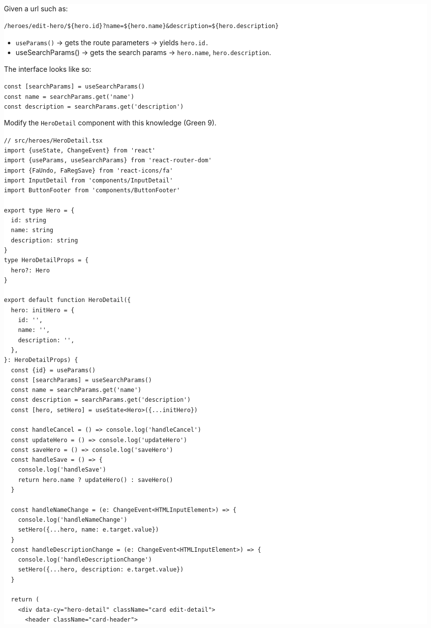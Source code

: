 Given a url such as:

`/heroes/edit-hero/${hero.id}?name=${hero.name}&description=${hero.description}`

* `useParams()` -> gets the route parameters -> yields `hero.id.`
* useSearchParams() -> gets the search params -> `hero.name`, `hero.description`.

The interface looks like so:

```tsx
const [searchParams] = useSearchParams()
const name = searchParams.get('name')
const description = searchParams.get('description')
```

Modify the `HeroDetail` component with this knowledge (Green 9).

```tsx
// src/heroes/HeroDetail.tsx
import {useState, ChangeEvent} from 'react'
import {useParams, useSearchParams} from 'react-router-dom'
import {FaUndo, FaRegSave} from 'react-icons/fa'
import InputDetail from 'components/InputDetail'
import ButtonFooter from 'components/ButtonFooter'

export type Hero = {
  id: string
  name: string
  description: string
}
type HeroDetailProps = {
  hero?: Hero
}

export default function HeroDetail({
  hero: initHero = {
    id: '',
    name: '',
    description: '',
  },
}: HeroDetailProps) {
  const {id} = useParams()
  const [searchParams] = useSearchParams()
  const name = searchParams.get('name')
  const description = searchParams.get('description')
  const [hero, setHero] = useState<Hero>({...initHero})

  const handleCancel = () => console.log('handleCancel')
  const updateHero = () => console.log('updateHero')
  const saveHero = () => console.log('saveHero')
  const handleSave = () => {
    console.log('handleSave')
    return hero.name ? updateHero() : saveHero()
  }

  const handleNameChange = (e: ChangeEvent<HTMLInputElement>) => {
    console.log('handleNameChange')
    setHero({...hero, name: e.target.value})
  }
  const handleDescriptionChange = (e: ChangeEvent<HTMLInputElement>) => {
    console.log('handleDescriptionChange')
    setHero({...hero, description: e.target.value})
  }

  return (
    <div data-cy="hero-detail" className="card edit-detail">
      <header className="card-header">
```